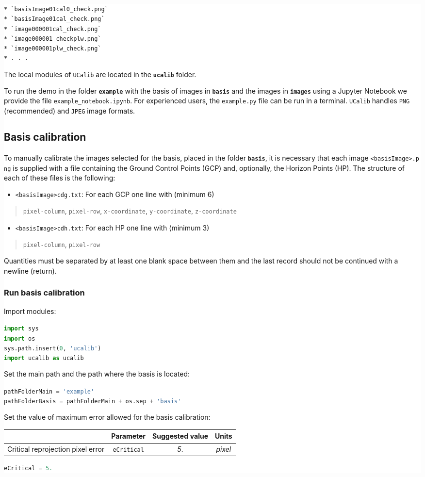     * `basisImage01cal0_check.png`
    * `basisImage01cal_check.png`
    * `image000001cal_check.png`
    * `image000001_checkplw.png`
    * `image000001plw_check.png`
    * . . .

The local modules of `UCalib` are located in the **`ucalib`** folder.

To run the demo in the folder **`example`** with the basis of images in **`basis`** and the images in **`images`** using a Jupyter Notebook we provide the file `example_notebook.ipynb`. For experienced users, the `example.py` file can be run in a terminal. `UCalib` handles `PNG` (recommended) and `JPEG` image formats.

## Basis calibration
To manually calibrate the images selected for the basis, placed in the folder **`basis`**,  it is necessary that each image `<basisImage>.png` is supplied with a file containing the Ground Control Points (GCP) and, optionally, the Horizon Points (HP). The structure of each of these files is the following:
* `<basisImage>cdg.txt`: For each GCP one line with  (minimum 6)
>`pixel-column`, `pixel-row`, `x-coordinate`, `y-coordinate`, `z-coordinate`
* `<basisImage>cdh.txt`: For each HP one line with (minimum 3)
>`pixel-column`, `pixel-row`

Quantities must be separated by at least one blank space between them and the last record should not be continued with a newline (return).

### Run basis calibration
Import modules:


```python
import sys
import os
sys.path.insert(0, 'ucalib')
import ucalib as ucalib
```

Set the main path and the path where the basis is located:


```python
pathFolderMain = 'example'
pathFolderBasis = pathFolderMain + os.sep + 'basis'
```

Set the value of maximum error allowed for the basis calibration:

|  | Parameter | Suggested value | Units |
|:--|:--:|:--:|:--:|
| Critical reprojection pixel error | `eCritical` | _5._ | _pixel_ |



```python
eCritical = 5.
```
